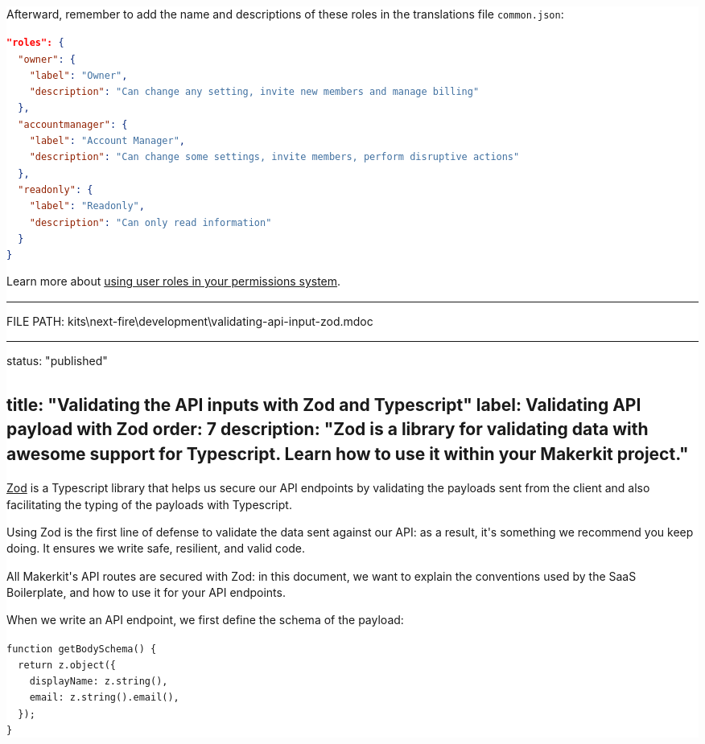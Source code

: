 Afterward, remember to add the name and descriptions of these roles in the translations file `common.json`:

```json
"roles": {
  "owner": {
    "label": "Owner",
    "description": "Can change any setting, invite new members and manage billing"
  },
  "accountmanager": {
    "label": "Account Manager",
    "description": "Can change some settings, invite members, perform disruptive actions"
  },
  "readonly": {
    "label": "Readonly",
    "description": "Can only read information"
  }
}
```

Learn more about [using user roles in your permissions system](/docs/permissions).


-----------------
FILE PATH: kits\next-fire\development\validating-api-input-zod.mdoc

---
status: "published"

title: "Validating the API inputs with Zod and Typescript"
label: Validating API payload with Zod
order: 7
description: "Zod is a library for validating data with awesome support for
Typescript. Learn how to use it within your Makerkit project."
---

[Zod](https://github.com/colinhacks/zod) is a Typescript library that helps us
secure our API endpoints by validating the payloads sent
from the client and also facilitating the typing of the payloads with
Typescript.

Using Zod is the first line of defense to validate the data sent against our
API: as a result, it's something we recommend you keep doing. It ensures we
write safe, resilient, and valid code.

All Makerkit's API routes are secured with Zod: in this document, we want
to explain the conventions used by the SaaS Boilerplate, and how to use it
for your API endpoints.

When we write an API endpoint, we first define the schema of the payload:

```tsx
function getBodySchema() {
  return z.object({
    displayName: z.string(),
    email: z.string().email(),
  });
}
```
